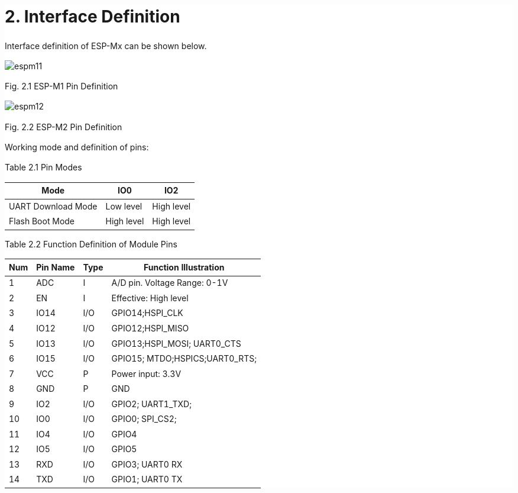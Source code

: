  

 

 

 

 

 

 

# 2. Interface Definition 

Interface definition of ESP-Mx can be shown below.

 

 ![espm11](https://github.com/SmartArduino/document/raw/master/docs/ESPSeries/ESP8285/espm1/espm11.jpg)

Fig. 2.1 ESP-M1 Pin Definition

 

 ![espm12](https://github.com/SmartArduino/document/raw/master/docs/ESPSeries/ESP8285/espm1/espm12.jpg)

 

  Fig. 2.2 ESP-M2 Pin Definition

 

 

Working mode and definition of pins:

Table 2.1 Pin Modes

| Mode                | IO0        | IO2        |
| ------------------- | ---------- | ---------- |
| UART Download  Mode | Low level  | High level |
| Flash Boot Mode     | High level | High level |

 

 

Table 2.2 Function Definition of Module Pins

| Num  | Pin Name | Type | Function Illustration          |
| ---- | -------- | ---- | ------------------------------ |
| 1    | ADC      | I    | A/D pin. Voltage  Range: 0-1V  |
| 2    | EN       | I    | Effective:  High level         |
| 3    | IO14     | I/O  | GPIO14;HSPI_CLK                |
| 4    | IO12     | I/O  | GPIO12;HSPI_MISO               |
| 5    | IO13     | I/O  | GPIO13;HSPI_MOSI; UART0_CTS    |
| 6    | IO15     | I/O  | GPIO15; MTDO;HSPICS;UART0_RTS; |
| 7    | VCC      | P    | Power input: 3.3V              |
| 8    | GND      | P    | GND                            |
| 9    | IO2      | I/O  | GPIO2; UART1_TXD;              |
| 10   | IO0      | I/O  | GPIO0; SPI_CS2;                |
| 11   | IO4      | I/O  | GPIO4                          |
| 12   | IO5      | I/O  | GPIO5                          |
| 13   | RXD      | I/O  | GPIO3; UART0 RX                |
| 14   | TXD      | I/O  | GPIO1; UART0 TX                |